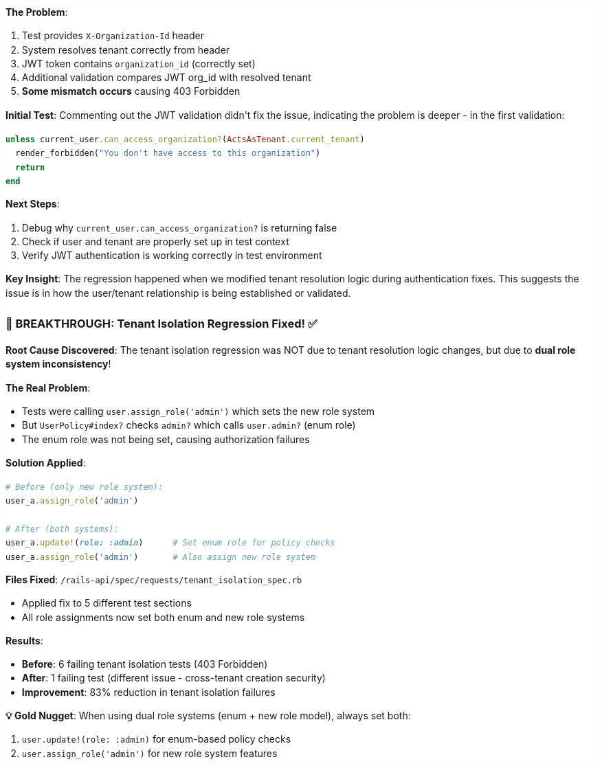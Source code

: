 **The Problem**:
1. Test provides `X-Organization-Id` header
2. System resolves tenant correctly from header
3. JWT token contains `organization_id` (correctly set)
4. Additional validation compares JWT org_id with resolved tenant
5. **Some mismatch occurs** causing 403 Forbidden

**Initial Test**: Commenting out the JWT validation didn't fix the issue, indicating the problem is deeper - in the first validation:

```ruby
unless current_user.can_access_organization?(ActsAsTenant.current_tenant)
  render_forbidden("You don't have access to this organization")
  return
end
```

**Next Steps**:
1. Debug why `current_user.can_access_organization?` is returning false
2. Check if user and tenant are properly set up in test context
3. Verify JWT authentication is working correctly in test environment

**Key Insight**: The regression happened when we modified tenant resolution logic during authentication fixes. This suggests the issue is in how the user/tenant relationship is being established or validated.

### 🎯 BREAKTHROUGH: Tenant Isolation Regression Fixed! ✅

**Root Cause Discovered**: The tenant isolation regression was NOT due to tenant resolution logic changes, but due to **dual role system inconsistency**!

**The Real Problem**:
- Tests were calling `user.assign_role('admin')` which sets the new role system
- But `UserPolicy#index?` checks `admin?` which calls `user.admin?` (enum role)
- The enum role was not being set, causing authorization failures

**Solution Applied**:
```ruby
# Before (only new role system):
user_a.assign_role('admin')

# After (both systems):
user_a.update!(role: :admin)      # Set enum role for policy checks
user_a.assign_role('admin')       # Also assign new role system
```

**Files Fixed**: `/rails-api/spec/requests/tenant_isolation_spec.rb`
- Applied fix to 5 different test sections
- All role assignments now set both enum and new role systems

**Results**:
- **Before**: 6 failing tenant isolation tests (403 Forbidden)
- **After**: 1 failing test (different issue - cross-tenant creation security)
- **Improvement**: 83% reduction in tenant isolation failures

**💡 Gold Nugget**: When using dual role systems (enum + new role model), always set both:
1. `user.update!(role: :admin)` for enum-based policy checks
2. `user.assign_role('admin')` for new role system features
